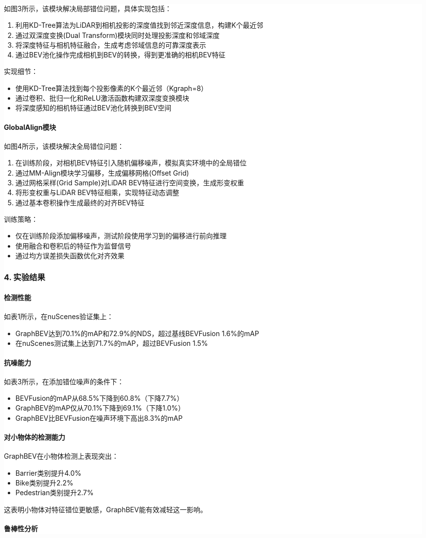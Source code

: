 如图3所示，该模块解决局部错位问题，具体实现包括：

1. 利用KD-Tree算法为LiDAR到相机投影的深度值找到邻近深度信息，构建K个最近邻
2. 通过双深度变换(Dual Transform)模块同时处理投影深度和邻域深度
3. 将深度特征与相机特征融合，生成考虑邻域信息的可靠深度表示
4. 通过BEV池化操作完成相机到BEV的转换，得到更准确的相机BEV特征

实现细节：

- 使用KD-Tree算法找到每个投影像素的K个最近邻（Kgraph=8）
- 通过卷积、批归一化和ReLU激活函数构建双深度变换模块
- 将深度感知的相机特征通过BEV池化转换到BEV空间

#### GlobalAlign模块

如图4所示，该模块解决全局错位问题：

1. 在训练阶段，对相机BEV特征引入随机偏移噪声，模拟真实环境中的全局错位
2. 通过MM-Align模块学习偏移，生成偏移网格(Offset Grid)
3. 通过网格采样(Grid Sample)对LiDAR BEV特征进行空间变换，生成形变权重
4. 将形变权重与LiDAR BEV特征相乘，实现特征动态调整
5. 通过基本卷积操作生成最终的对齐BEV特征

训练策略：

- 仅在训练阶段添加偏移噪声，测试阶段使用学习到的偏移进行前向推理
- 使用融合和卷积后的特征作为监督信号
- 通过均方误差损失函数优化对齐效果

### 4. 实验结果

#### 检测性能

如表1所示，在nuScenes验证集上：

- GraphBEV达到70.1%的mAP和72.9%的NDS，超过基线BEVFusion 1.6%的mAP
- 在nuScenes测试集上达到71.7%的mAP，超过BEVFusion 1.5%

#### 抗噪能力

如表3所示，在添加错位噪声的条件下：

- BEVFusion的mAP从68.5%下降到60.8%（下降7.7%）
- GraphBEV的mAP仅从70.1%下降到69.1%（下降1.0%）
- GraphBEV比BEVFusion在噪声环境下高出8.3%的mAP

#### 对小物体的检测能力

GraphBEV在小物体检测上表现突出：

- Barrier类别提升4.0%
- Bike类别提升2.2%
- Pedestrian类别提升2.7%

这表明小物体对特征错位更敏感，GraphBEV能有效减轻这一影响。

#### 鲁棒性分析

